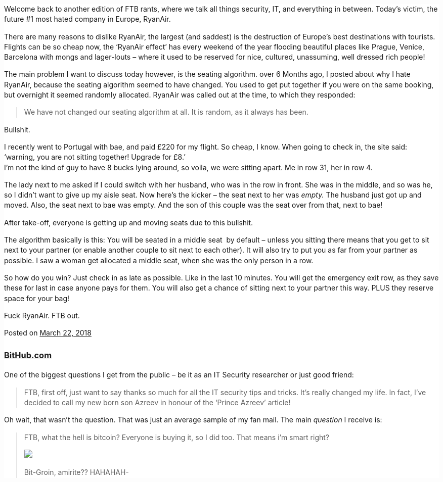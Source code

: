 Welcome back to another edition of FTB rants, where we talk all things security, IT, and everything in between. Today’s victim, the future #1 most hated company in Europe, RyanAir.

There are many reasons to dislike RyanAir, the largest (and saddest) is the destruction of Europe’s best destinations with tourists. Flights can be so cheap now, the ‘RyanAir effect’ has every weekend of the year flooding beautiful places like Prague, Venice, Barcelona with mongs and lager-louts – where it used to be reserved for nice, cultured, unassuming, well dressed rich people!

The main problem I want to discuss today however, is the seating algorithm. over 6 Months ago, I posted about why I hate RyanAir, because the seating algorithm seemed to have changed. You used to get put together if you were on the same booking, but overnight it seemed randomly allocated. RyanAir was called out at the time, to which they responded:

> We have not changed our seating algorithm at all. It is random, as it always has been.

Bullshit.

I recently went to Portugal with bae, and paid £220 for my flight. So cheap, I know. When going to check in, the site said:  
‘warning, you are not sitting together! Upgrade for £8.’  
I’m not the kind of guy to have 8 bucks lying around, so voila, we were sitting apart. Me in row 31, her in row 4.

The lady next to me asked if I could switch with her husband, who was in the row in front. She was in the middle, and so was he, so I didn’t want to give up my aisle seat. Now here’s the kicker – the seat next to her was _empty._ The husband just got up and moved. Also, the seat next to bae was empty. And the son of this couple was the seat over from that, next to bae!

After take-off, everyone is getting up and moving seats due to this bullshit.

The algorithm basically is this: You will be seated in a middle seat  by default – unless you sitting there means that you get to sit next to your partner (or enable another couple to sit next to each other). It will also try to put you as far from your partner as possible. I saw a woman get allocated a middle seat, when she was the only person in a row.

So how do you win? Just check in as late as possible. Like in the last 10 minutes. You will get the emergency exit row, as they save these for last in case anyone pays for them. You will also get a chance of sitting next to your partner this way. PLUS they reserve space for your bag!

Fuck RyanAir. FTB out.

Posted on [March 22, 2018](https://fazthebro.com/2018/03/22/bithub-com/)

### [BitHub.com](https://fazthebro.com/2018/03/22/bithub-com/)

One of the biggest questions I get from the public – be it as an IT Security researcher or just good friend:

> FTB, first off, just want to say thanks so much for all the IT security tips and tricks. It’s really changed my life. In fact, I’ve decided to call my new born son Azreev in honour of the ‘Prince Azreev’ article!

Oh wait, that wasn’t the question. That was just an average sample of my fan mail. The main _question_ I receive is:

> FTB, what the hell is bitcoin? Everyone is buying it, so I did too. That means i’m smart right?
> 
> ![](https://assets.bwbx.io/images/users/iqjWHBFdfxIU/iWbj.It3CtUk/v2/800x-1.jpg)
> 
> Bit-Groin, amirite?? HAHAHAH-
